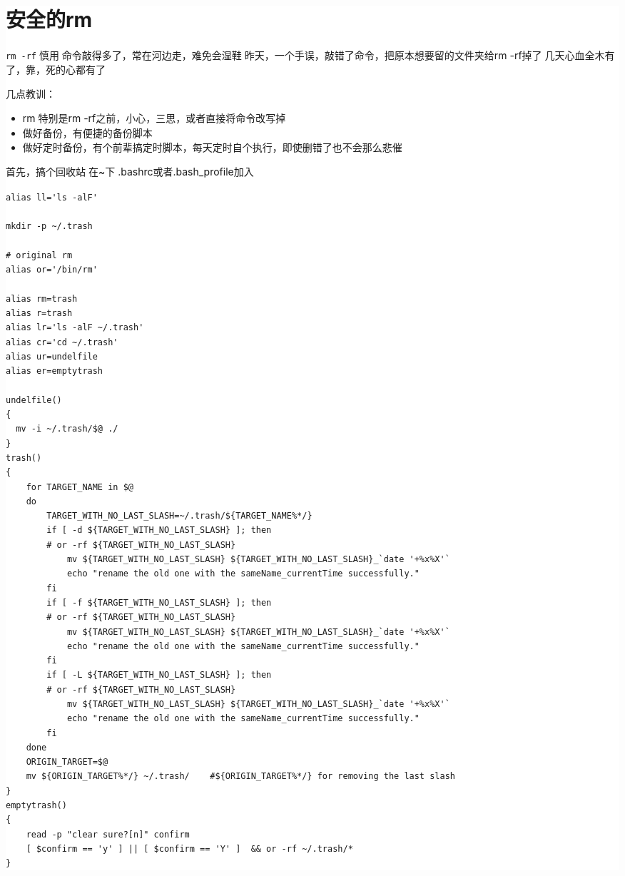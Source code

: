 
# 安全的rm

`rm -rf` 慎用
命令敲得多了，常在河边走，难免会湿鞋
昨天，一个手误，敲错了命令，把原本想要留的文件夹给rm -rf掉了
几天心血全木有了，靠，死的心都有了

几点教训：

- rm 特别是rm -rf之前，小心，三思，或者直接将命令改写掉
- 做好备份，有便捷的备份脚本
- 做好定时备份，有个前辈搞定时脚本，每天定时自个执行，即使删错了也不会那么悲催

首先，搞个回收站
在~下 .bashrc或者.bash_profile加入

``` shell
alias ll='ls -alF'

mkdir -p ~/.trash

# original rm
alias or='/bin/rm'

alias rm=trash
alias r=trash
alias lr='ls -alF ~/.trash'
alias cr='cd ~/.trash'
alias ur=undelfile
alias er=emptytrash

undelfile()
{
  mv -i ~/.trash/$@ ./
}
trash()
{
    for TARGET_NAME in $@
    do
        TARGET_WITH_NO_LAST_SLASH=~/.trash/${TARGET_NAME%*/}
        if [ -d ${TARGET_WITH_NO_LAST_SLASH} ]; then
        # or -rf ${TARGET_WITH_NO_LAST_SLASH}
            mv ${TARGET_WITH_NO_LAST_SLASH} ${TARGET_WITH_NO_LAST_SLASH}_`date '+%x%X'`
            echo "rename the old one with the sameName_currentTime successfully."
        fi
        if [ -f ${TARGET_WITH_NO_LAST_SLASH} ]; then
        # or -rf ${TARGET_WITH_NO_LAST_SLASH}
            mv ${TARGET_WITH_NO_LAST_SLASH} ${TARGET_WITH_NO_LAST_SLASH}_`date '+%x%X'`
            echo "rename the old one with the sameName_currentTime successfully."
        fi
        if [ -L ${TARGET_WITH_NO_LAST_SLASH} ]; then
        # or -rf ${TARGET_WITH_NO_LAST_SLASH}
            mv ${TARGET_WITH_NO_LAST_SLASH} ${TARGET_WITH_NO_LAST_SLASH}_`date '+%x%X'`
            echo "rename the old one with the sameName_currentTime successfully."
        fi
    done
    ORIGIN_TARGET=$@
    mv ${ORIGIN_TARGET%*/} ~/.trash/    #${ORIGIN_TARGET%*/} for removing the last slash
}
emptytrash()
{
    read -p "clear sure?[n]" confirm
    [ $confirm == 'y' ] || [ $confirm == 'Y' ]  && or -rf ~/.trash/*
}
```